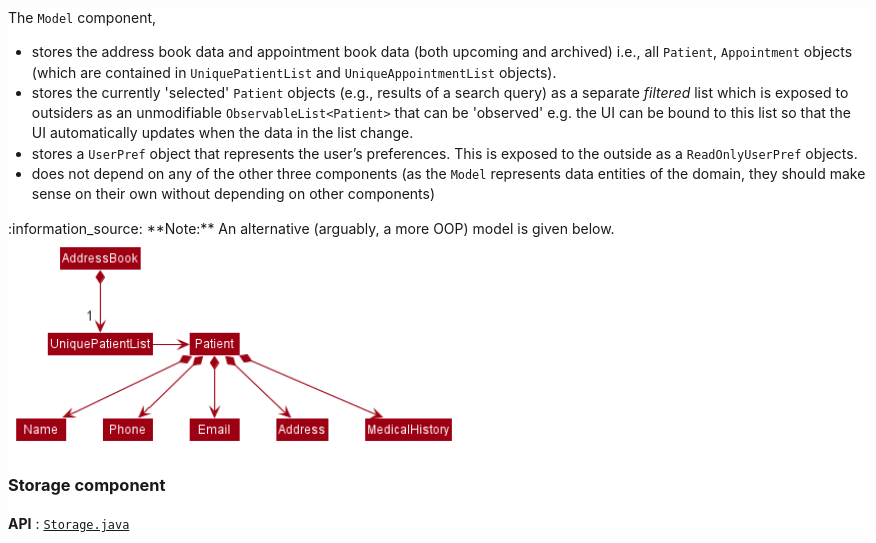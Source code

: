 
The `Model` component,

* stores the address book data and appointment book data (both upcoming and archived) i.e., all `Patient`, `Appointment` objects (which are contained in `UniquePatientList` and `UniqueAppointmentList` objects).
* stores the currently 'selected' `Patient` objects (e.g., results of a search query) as a separate _filtered_ list which is exposed to outsiders as an unmodifiable `ObservableList<Patient>` that can be 'observed' e.g. the UI can be bound to this list so that the UI automatically updates when the data in the list change.
* stores a `UserPref` object that represents the user’s preferences. This is exposed to the outside as a `ReadOnlyUserPref` objects.
* does not depend on any of the other three components (as the `Model` represents data entities of the domain, they should make sense on their own without depending on other components)

<div markdown="span" class="alert alert-info">:information_source: **Note:** An alternative (arguably, a more OOP) model is given below.

<img src="diagrams/BetterModelClassDiagram.png" width="450" />

</div>

### Storage component

**API** : [`Storage.java`](https://github.com/AY2122S1-CS2103-W14-1/tp/tree/master/src/main/java/seedu/docit/storage/Storage.java)
